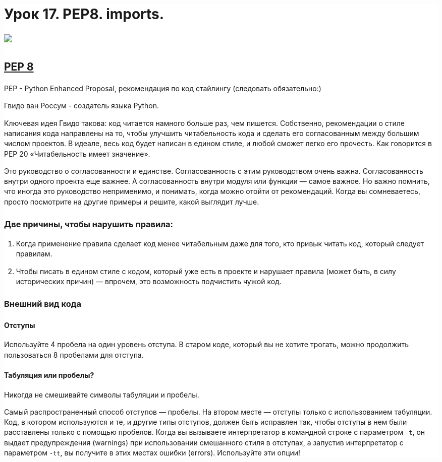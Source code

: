 # Урок 17. PEP8. imports.

![](https://ymatuhin.ru/assets/img/styleguide/styleguide.jpg)


## [PEP 8](https://peps.python.org/pep-0008/)

PEP - Python Enhanced Proposal, рекомендация по код стайлингу (следовать обязательно:)

Гвидо ван Россум - создатель языка Python.
 
Ключевая идея Гвидо такова: код читается намного больше раз, чем пишется. Собственно, рекомендации о стиле написания 
кода направлены на то, чтобы улучшить читабельность кода и сделать его согласованным между большим числом проектов. 
В идеале, весь код будет написан в едином стиле, и любой сможет легко его прочесть. Как говорится в PEP 20 
«Читабельность имеет значение».

Это руководство о согласованности и единстве. Согласованность с этим руководством очень важна. Согласованность внутри 
одного проекта еще важнее. А согласованность внутри модуля или функции — самое важное. Но важно помнить, что иногда это 
руководство неприменимо, и понимать, когда можно отойти от рекомендаций. Когда вы сомневаетесь, просто посмотрите на 
другие примеры и решите, какой выглядит лучше.

### Две причины, чтобы нарушить правила:

1. Когда применение правила сделает код менее читабельным даже для того, кто привык читать код, который следует правилам.

2. Чтобы писать в едином стиле с кодом, который уже есть в проекте и нарушает правила (может быть, в силу 
   исторических причин) — впрочем, это возможность подчистить чужой код.

### Внешний вид кода

#### Отступы

Используйте 4 пробела на один уровень отступа. В старом коде, который вы не хотите трогать, можно продолжить 
пользоваться 8 пробелами для отступа.

#### Табуляция или пробелы?

Никогда не смешивайте символы табуляции и пробелы.

Самый распространенный способ отступов — пробелы. На втором месте — отступы только с использованием табуляции. Код, в 
котором используются и те, и другие типы отступов, должен быть исправлен так, чтобы отступы в нем были расставлены 
только с помощью пробелов. Когда вы вызываете интерпретатор в командной строке с параметром `-t`, он выдает 
предупреждения (warnings) при использовании смешанного стиля в отступах, а запустив интерпретатор с параметром `-tt`,
вы получите в этих местах ошибки (errors). Используйте эти опции!
